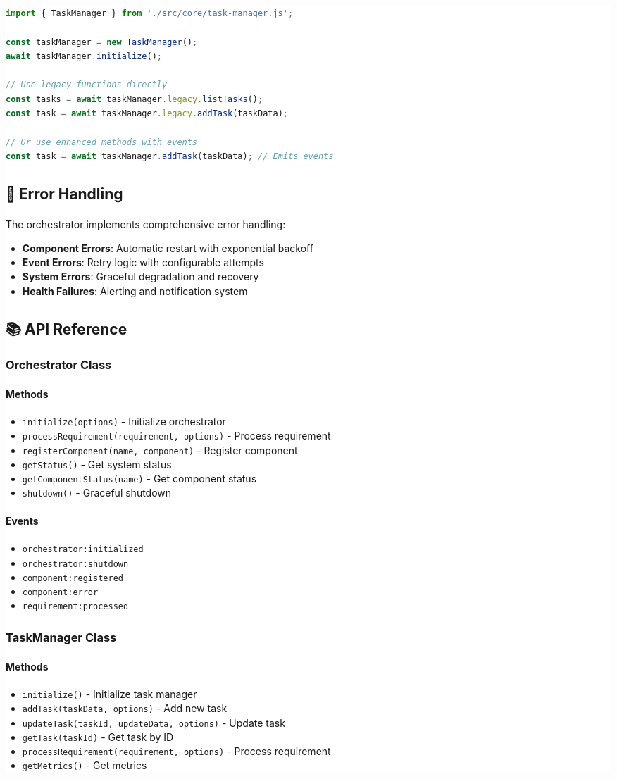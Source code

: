 ```javascript
import { TaskManager } from './src/core/task-manager.js';

const taskManager = new TaskManager();
await taskManager.initialize();

// Use legacy functions directly
const tasks = await taskManager.legacy.listTasks();
const task = await taskManager.legacy.addTask(taskData);

// Or use enhanced methods with events
const task = await taskManager.addTask(taskData); // Emits events
```

## 🚨 Error Handling

The orchestrator implements comprehensive error handling:

- **Component Errors**: Automatic restart with exponential backoff
- **Event Errors**: Retry logic with configurable attempts
- **System Errors**: Graceful degradation and recovery
- **Health Failures**: Alerting and notification system

## 📚 API Reference

### Orchestrator Class

#### Methods

- `initialize(options)` - Initialize orchestrator
- `processRequirement(requirement, options)` - Process requirement
- `registerComponent(name, component)` - Register component
- `getStatus()` - Get system status
- `getComponentStatus(name)` - Get component status
- `shutdown()` - Graceful shutdown

#### Events

- `orchestrator:initialized`
- `orchestrator:shutdown`
- `component:registered`
- `component:error`
- `requirement:processed`

### TaskManager Class

#### Methods

- `initialize()` - Initialize task manager
- `addTask(taskData, options)` - Add new task
- `updateTask(taskId, updateData, options)` - Update task
- `getTask(taskId)` - Get task by ID
- `processRequirement(requirement, options)` - Process requirement
- `getMetrics()` - Get metrics
